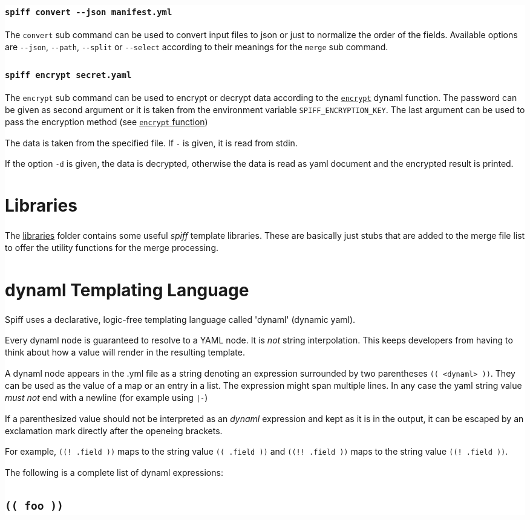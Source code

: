 ### `spiff convert --json manifest.yml `

The `convert` sub command can be used to convert input files to json or
just to normalize the order of the fields.
Available options are `--json`, `--path`, `--split` or `--select` according
to their meanings for the `merge` sub command.

### `spiff encrypt secret.yaml`

The `encrypt` sub command can be used to encrypt or decrypt data
according to the [`encrypt`](#-decryptsecret-) dynaml function.
The password can be given as second argument or it is taken from the
environment variable `SPIFF_ENCRYPTION_KEY`. The last argument can be used
to pass the encryption method (see [`encrypt` function](#-decryptsecret-))

The data is taken from the specified file. If `-` is given, it is read from
stdin.

If the option `-d` is given, the data is decrypted, otherwise the data is
read as yaml document and the encrypted result is printed. 

# Libraries

The [libraries](libraries/README.md) folder contains some useful _spiff_ template
libraries. These are basically just stubs that are added to the merge file list
to offer the utility functions for the merge processing.

# dynaml Templating Language

Spiff uses a declarative, logic-free templating language called 'dynaml'
(dynamic yaml).

Every dynaml node is guaranteed to resolve to a YAML node. It is *not*
string interpolation. This keeps developers from having to think about how
a value will render in the resulting template.

A dynaml node appears in the .yml file as a string denoting an expression
surrounded by two parentheses `(( <dynaml> ))`. They can be used as the
value of a map or an entry in a list. The expression might span multiple
lines. In any case the yaml string value *must not* end with a newline
(for example using `|-`)

If a parenthesized value should not be interpreted as an *dynaml* expression and
kept as it is in the output, it can be escaped by an exclamation mark directly
after the openeing brackets.

For example, `((! .field ))` maps to the string value `(( .field ))` and
`((!! .field ))` maps to the string value `((! .field ))`.

The following is a complete list of dynaml expressions:


## `(( foo ))`
